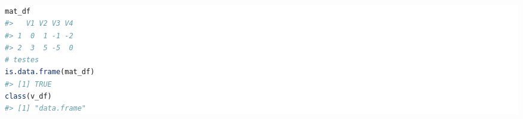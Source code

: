 ```r
mat_df
#>   V1 V2 V3 V4
#> 1  0  1 -1 -2
#> 2  3  5 -5  0
# testes
is.data.frame(mat_df)
#> [1] TRUE
class(v_df)
#> [1] "data.frame"
```


